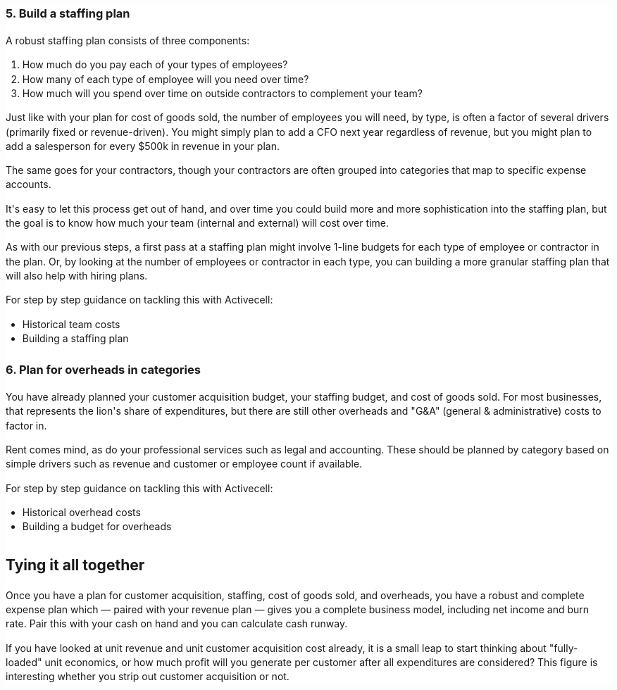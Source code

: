 ### 5. Build a staffing plan

A robust staffing plan consists of three components:

1. How much do you pay each of your types of employees?
2. How many of each type of employee will you need over time?
3. How much will you spend over time on outside contractors to complement your team?

Just like with your plan for cost of goods sold, the number of employees you will need, by type, is often a factor of several drivers (primarily fixed or revenue-driven). You might simply plan to add a CFO next year regardless of revenue, but you might plan to add a salesperson for every $500k in revenue in your plan.

The same goes for your contractors, though your contractors are often grouped into categories that map to specific expense accounts.

It's easy to let this process get out of hand, and over time you could build more and more sophistication into the staffing plan, but the goal is to know how much your team (internal and external) will cost over time.

As with our previous steps, a first pass at a staffing plan might involve 1-line budgets for each type of employee or contractor in the plan. Or, by looking at the number of employees or contractor in each type, you can building a more granular staffing plan that will also help with hiring plans.

For step by step guidance on tackling this with Activecell:

* Historical team costs
* Building a staffing plan

### 6. Plan for overheads in categories

You have already planned your customer acquisition budget, your staffing budget, and cost of goods sold. For most businesses, that represents the lion's share of expenditures, but there are still other overheads and "G&A" (general & administrative) costs to factor in.

Rent comes mind, as do your professional services such as legal and accounting. These should be planned by category based on simple drivers such as revenue and customer or employee count if available.

For step by step guidance on tackling this with Activecell:

* Historical overhead costs
* Building a budget for overheads

## Tying it all together

Once you have a plan for customer acquisition, staffing, cost of goods sold, and overheads, you have a robust and complete expense plan which — paired with your revenue plan — gives you a complete business model, including net income and burn rate. Pair this with your cash on hand and you can calculate cash runway.

If you have looked at unit revenue and unit customer acquisition cost already, it is a small leap to start thinking about "fully-loaded" unit economics, or how much profit will you generate per customer after all expenditures are considered? This figure is interesting whether you strip out customer acquisition or not.
